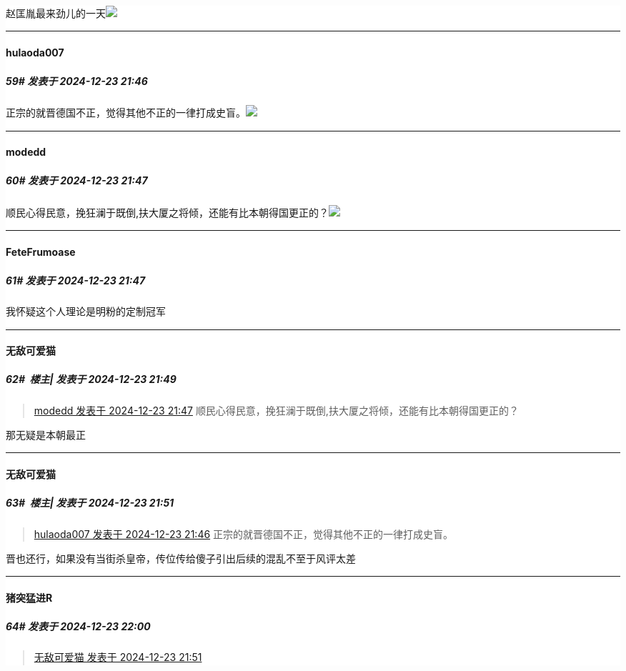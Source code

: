 赵匡胤最来劲儿的一天<img src="https://static.saraba1st.com/image/smiley/face2017/057.png" referrerpolicy="no-referrer">


*****

####  hulaoda007  
##### 59#       发表于 2024-12-23 21:46

正宗的就晋德国不正，觉得其他不正的一律打成史盲。<img src="https://static.saraba1st.com/image/smiley/face2017/048.png" referrerpolicy="no-referrer">

*****

####  modedd  
##### 60#       发表于 2024-12-23 21:47

顺民心得民意，挽狂澜于既倒,扶大厦之将倾，还能有比本朝得国更正的？<img src="https://static.saraba1st.com/image/smiley/face2017/037.png" referrerpolicy="no-referrer">

*****

####  FeteFrumoase  
##### 61#       发表于 2024-12-23 21:47

我怀疑这个人理论是明粉的定制冠军

*****

####  无敌可爱猫  
##### 62#         楼主| 发表于 2024-12-23 21:49

<blockquote><a href="httphttps://bbs.saraba1st.com/2b/forum.php?mod=redirect&amp;goto=findpost&amp;pid=67000701&amp;ptid=2219074" target="_blank">modedd 发表于 2024-12-23 21:47</a>
顺民心得民意，挽狂澜于既倒,扶大厦之将倾，还能有比本朝得国更正的？</blockquote>
那无疑是本朝最正

*****

####  无敌可爱猫  
##### 63#         楼主| 发表于 2024-12-23 21:51

<blockquote><a href="httphttps://bbs.saraba1st.com/2b/forum.php?mod=redirect&amp;goto=findpost&amp;pid=67000695&amp;ptid=2219074" target="_blank">hulaoda007 发表于 2024-12-23 21:46</a>
正宗的就晋德国不正，觉得其他不正的一律打成史盲。</blockquote>
晋也还行，如果没有当街杀皇帝，传位传给傻子引出后续的混乱不至于风评太差


*****

####  猪突猛进R  
##### 64#       发表于 2024-12-23 22:00

<blockquote><a href="httphttps://bbs.saraba1st.com/2b/forum.php?mod=redirect&amp;goto=findpost&amp;pid=67000733&amp;ptid=2219074" target="_blank">无敌可爱猫 发表于 2024-12-23 21:51</a>
